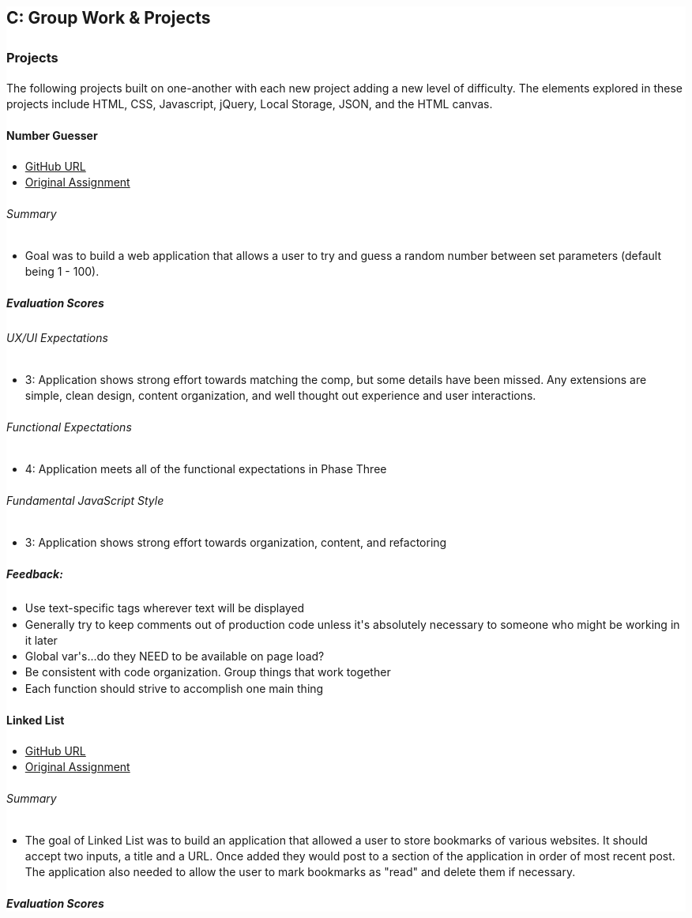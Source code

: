 ## C: Group Work & Projects

### Projects

The following projects built on one-another with each new project adding a new level of difficulty. The elements explored in these projects include HTML, CSS, Javascript, jQuery, Local Storage, JSON, and the HTML canvas.

#### Number Guesser

* [GitHub URL](https://github.com/mlimberg/number_guesser)
* [Original Assignment](http://frontend.turing.io/projects/number-guesser.html)

###### Summary

* Goal was to build a web application that allows a user to try and guess a random number between set parameters (default being 1 - 100).

##### Evaluation Scores

###### UX/UI Expectations

* 3: Application shows strong effort towards matching the comp, but some details have been missed. Any extensions are simple, clean design, content organization, and well thought out experience and user interactions.

###### Functional Expectations

* 4: Application meets all of the functional expectations in Phase Three

###### Fundamental JavaScript Style

* 3: Application shows strong effort towards organization, content, and refactoring

##### Feedback:

* Use text-specific tags wherever text will be displayed
* Generally try to keep comments out of production code unless it's absolutely necessary to someone who might be working in it later
* Global var's...do they NEED to be available on page load?
* Be consistent with code organization. Group things that work together
* Each function should strive to accomplish one main thing

#### Linked List

* [GitHub URL](https://github.com/mlimberg/linked-list)
* [Original Assignment](http://frontend.turing.io/projects/linked-list.html)

###### Summary

* The goal of Linked List was to build an application that allowed a user to store bookmarks of various websites. It should accept two inputs, a title and a URL. Once added they would post to a section of the application in order of most recent post. The application also needed to allow the user to mark bookmarks as "read" and delete them if necessary.

##### Evaluation Scores
